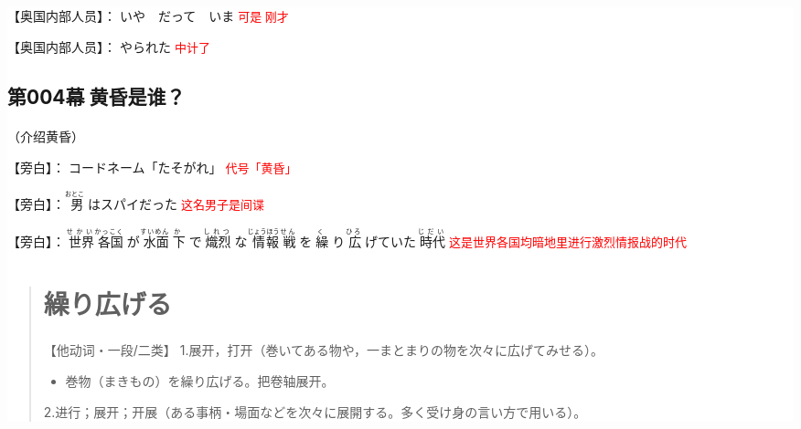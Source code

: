 <p><ruby>
   【奥国内部人员】：<rp>(</rp><rt></rt><rp>)</rp>
いや　だって　いま<rp>(</rp><rt></rt><rp>)</rp>
   <font color="red" size="2">可是 刚才</font>
</ruby></p>

<p><ruby>
   【奥国内部人员】：<rp>(</rp><rt></rt><rp>)</rp>
やられた<rp>(</rp><rt></rt><rp>)</rp>
   <font color="red" size="2">中计了</font>
</ruby></p>

## 第004幕 黄昏是谁？

（介绍黄昏）

<p><ruby>
   【旁白】：<rp>(</rp><rt></rt><rp>)</rp>
コードネーム「たそがれ」<rp>(</rp><rt></rt><rp>)</rp>
   <font color="red" size="2">代号「黄昏」</font>
</ruby></p>

<p><ruby>
   【旁白】：<rp>(</rp><rt></rt><rp>)</rp>
男<rp>(</rp><rt>おとこ</rt><rp>)</rp>
はスパイだった<rp>(</rp><rt></rt><rp>)</rp>
   <font color="red" size="2">这名男子是间谍</font>
</ruby></p>

<p><ruby>
   【旁白】：<rp>(</rp><rt></rt><rp>)</rp>
世界<rp>(</rp><rt>せかい</rt><rp>)</rp>
各国<rp>(</rp><rt>かっこく</rt><rp>)</rp>
が<rp>(</rp><rt></rt><rp>)</rp>
水面<rp>(</rp><rt>すいめん</rt><rp>)</rp>
下<rp>(</rp><rt>か</rt><rp>)</rp>
で<rp>(</rp><rt></rt><rp>)</rp>
熾烈<rp>(</rp><rt>しれつ</rt><rp>)</rp>
な<rp>(</rp><rt></rt><rp>)</rp>
情報<rp>(</rp><rt>じょうほう</rt><rp>)</rp>
戦<rp>(</rp><rt>せん</rt><rp>)</rp>
を<rp>(</rp><rt></rt><rp>)</rp>
繰<rp>(</rp><rt>く</rt><rp>)</rp>
り<rp>(</rp><rt></rt><rp>)</rp>
広<rp>(</rp><rt>ひろ</rt><rp>)</rp>
げていた<rp>(</rp><rt></rt><rp>)</rp>
時代<rp>(</rp><rt>じだい</rt><rp>)</rp>
   <font color="red" size="2">这是世界各国均暗地里进行激烈情报战的时代</font>
</ruby></p>

><h1>繰り広げる</h1>
>【他动词・一段/二类】
>1.展开，打开（巻いてある物や，一まとまりの物を次々に広げてみせる）。
>
>- 巻物（まきもの）を繰り広げる。把卷轴展开。
>
>2.进行；展开；开展（ある事柄・場面などを次々に展開する。多く受け身の言い方で用いる）。
>
>
